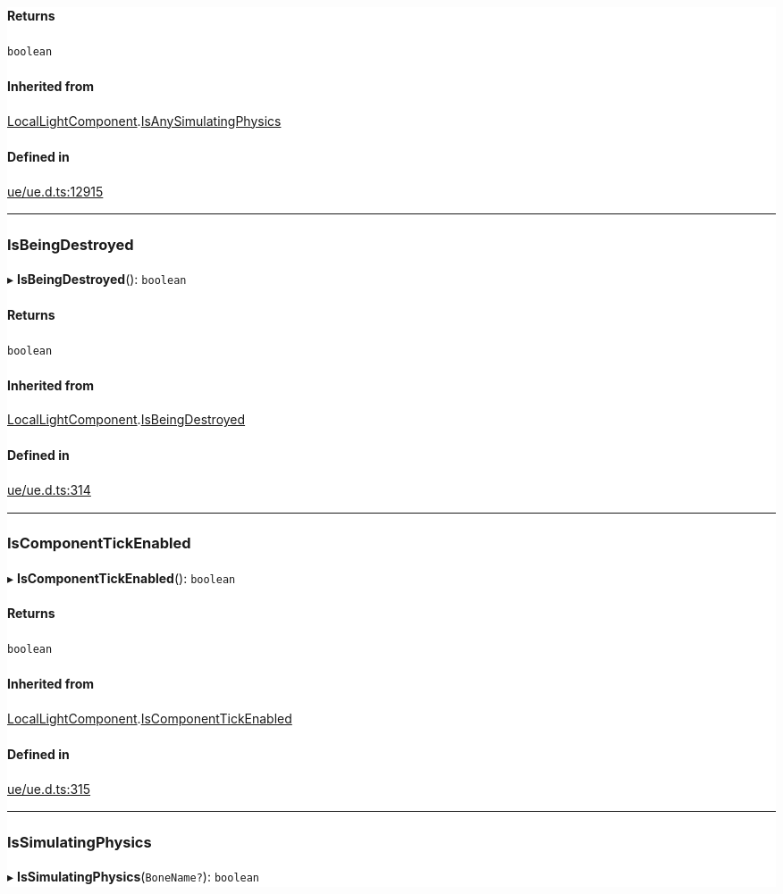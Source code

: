 #### Returns

`boolean`

#### Inherited from

[LocalLightComponent](ue_ue.LocalLightComponent.md).[IsAnySimulatingPhysics](ue_ue.LocalLightComponent.md#isanysimulatingphysics)

#### Defined in

[ue/ue.d.ts:12915](https://github.com/YugMetaverse/yug_typings/blob/b7d9b19/ue/ue.d.ts#L12915)

___

### IsBeingDestroyed

▸ **IsBeingDestroyed**(): `boolean`

#### Returns

`boolean`

#### Inherited from

[LocalLightComponent](ue_ue.LocalLightComponent.md).[IsBeingDestroyed](ue_ue.LocalLightComponent.md#isbeingdestroyed)

#### Defined in

[ue/ue.d.ts:314](https://github.com/YugMetaverse/yug_typings/blob/b7d9b19/ue/ue.d.ts#L314)

___

### IsComponentTickEnabled

▸ **IsComponentTickEnabled**(): `boolean`

#### Returns

`boolean`

#### Inherited from

[LocalLightComponent](ue_ue.LocalLightComponent.md).[IsComponentTickEnabled](ue_ue.LocalLightComponent.md#iscomponenttickenabled)

#### Defined in

[ue/ue.d.ts:315](https://github.com/YugMetaverse/yug_typings/blob/b7d9b19/ue/ue.d.ts#L315)

___

### IsSimulatingPhysics

▸ **IsSimulatingPhysics**(`BoneName?`): `boolean`
